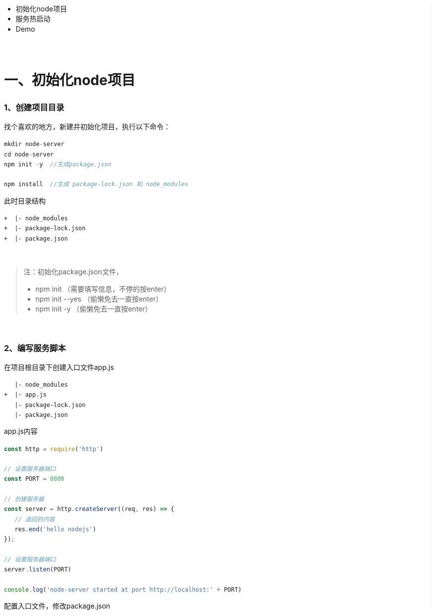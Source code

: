 - 初始化node项目
- 服务热启动
- Demo

<br>

# 一、初始化node项目

### 1、创建项目目录

找个喜欢的地方，新建并初始化项目，执行以下命令：

```js
mkdir node-server
cd node-server
npm init -y  //生成package.json

npm install  //生成 package-lock.json 和 node_modules
```
此时目录结构
```
+  |- node_modules
+  |- package-lock.json
+  |- package.json
```
<br>

>注：初始化package.json文件，
>- npm init （需要填写信息，不停的按enter）
>- npm init --yes （偷懒免去一直按enter）
>- npm init -y （偷懒免去一直按enter）

<br>

### 2、编写服务脚本

在项目根目录下创建入口文件app.js

```
   |- node_modules
+  |- app.js
   |- package-lock.json
   |- package.json
```
app.js内容

```js
const http = require('http')

// 设置服务器端口
const PORT = 8000

// 创建服务器
const server = http.createServer((req, res) => {
   // 返回的内容
   res.end('hello nodejs')
});

// 设置服务器端口
server.listen(PORT)

console.log('node-server started at port http://localhost:' + PORT)
```
配置入口文件，修改package.json
